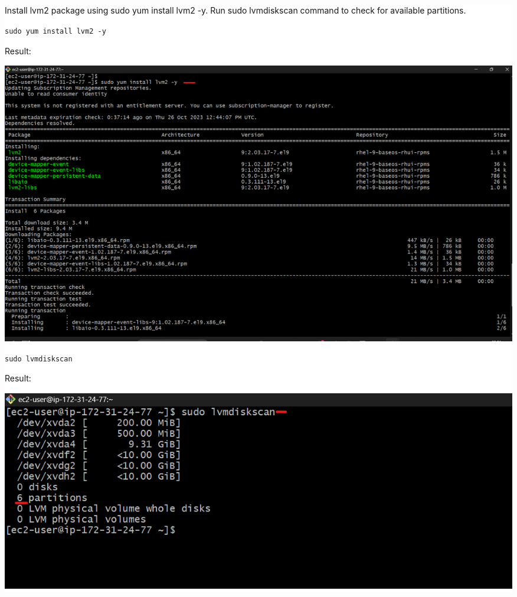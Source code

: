 
Install lvm2 package using sudo yum install lvm2 -y. Run sudo lvmdiskscan command to check for available partitions.

`sudo yum install lvm2 -y`

Result:

![](./images/59.png)


`sudo lvmdiskscan`

Result:

![](./images/60.png)
